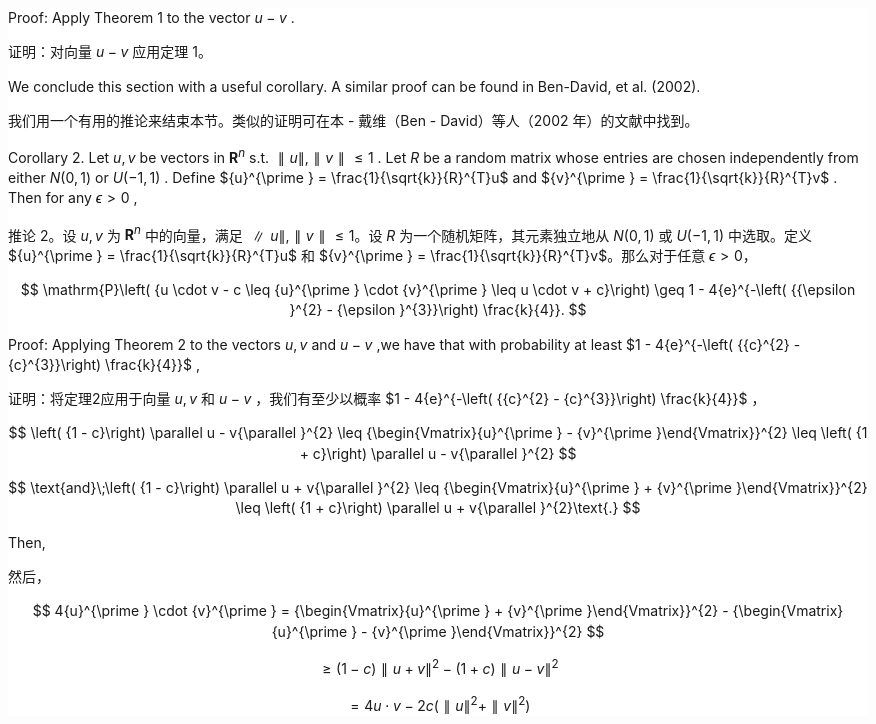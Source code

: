 Proof: Apply Theorem 1 to the vector $u - v$ .

证明：对向量 $u - v$ 应用定理 1。

We conclude this section with a useful corollary. A similar proof can be found in Ben-David, et al. (2002).

我们用一个有用的推论来结束本节。类似的证明可在本 - 戴维（Ben - David）等人（2002 年）的文献中找到。

Corollary 2. Let $u,v$ be vectors in ${\mathbf{R}}^{n}$ s.t. $\parallel u\parallel ,\parallel v\parallel  \leq  1$ . Let $R$ be a random matrix whose entries are chosen independently from either $N\left( {0,1}\right)$ or $U\left( {-1,1}\right)$ . Define ${u}^{\prime } = \frac{1}{\sqrt{k}}{R}^{T}u$ and ${v}^{\prime } = \frac{1}{\sqrt{k}}{R}^{T}v$ . Then for any $\epsilon  > 0$ ,

推论 2。设 $u,v$ 为 ${\mathbf{R}}^{n}$ 中的向量，满足 $\parallel u\parallel ,\parallel v\parallel  \leq  1$。设 $R$ 为一个随机矩阵，其元素独立地从 $N\left( {0,1}\right)$ 或 $U\left( {-1,1}\right)$ 中选取。定义 ${u}^{\prime } = \frac{1}{\sqrt{k}}{R}^{T}u$ 和 ${v}^{\prime } = \frac{1}{\sqrt{k}}{R}^{T}v$。那么对于任意 $\epsilon  > 0$，

$$
\mathrm{P}\left( {u \cdot  v - c \leq  {u}^{\prime } \cdot  {v}^{\prime } \leq  u \cdot  v + c}\right)  \geq  1 - 4{e}^{-\left( {{\epsilon }^{2} - {\epsilon }^{3}}\right) \frac{k}{4}}.
$$

Proof: Applying Theorem 2 to the vectors $u,v$ and $u - v$ ,we have that with probability at least $1 - 4{e}^{-\left( {{c}^{2} - {c}^{3}}\right) \frac{k}{4}}$ ,

证明：将定理2应用于向量 $u,v$ 和 $u - v$ ，我们有至少以概率 $1 - 4{e}^{-\left( {{c}^{2} - {c}^{3}}\right) \frac{k}{4}}$ ，

$$
\left( {1 - c}\right) \parallel u - v{\parallel }^{2} \leq  {\begin{Vmatrix}{u}^{\prime } - {v}^{\prime }\end{Vmatrix}}^{2} \leq  \left( {1 + c}\right) \parallel u - v{\parallel }^{2}
$$

$$
\text{and}\;\left( {1 - c}\right) \parallel u + v{\parallel }^{2} \leq  {\begin{Vmatrix}{u}^{\prime } + {v}^{\prime }\end{Vmatrix}}^{2} \leq  \left( {1 + c}\right) \parallel u + v{\parallel }^{2}\text{.}
$$

Then,

然后，

$$
4{u}^{\prime } \cdot  {v}^{\prime } = {\begin{Vmatrix}{u}^{\prime } + {v}^{\prime }\end{Vmatrix}}^{2} - {\begin{Vmatrix}{u}^{\prime } - {v}^{\prime }\end{Vmatrix}}^{2}
$$

$$
 \geq  \left( {1 - c}\right) \parallel u + v{\parallel }^{2} - \left( {1 + c}\right) \parallel u - v{\parallel }^{2}
$$

$$
 = {4u} \cdot  v - {2c}\left( {\parallel u{\parallel }^{2} + \parallel v{\parallel }^{2}}\right) 
$$
